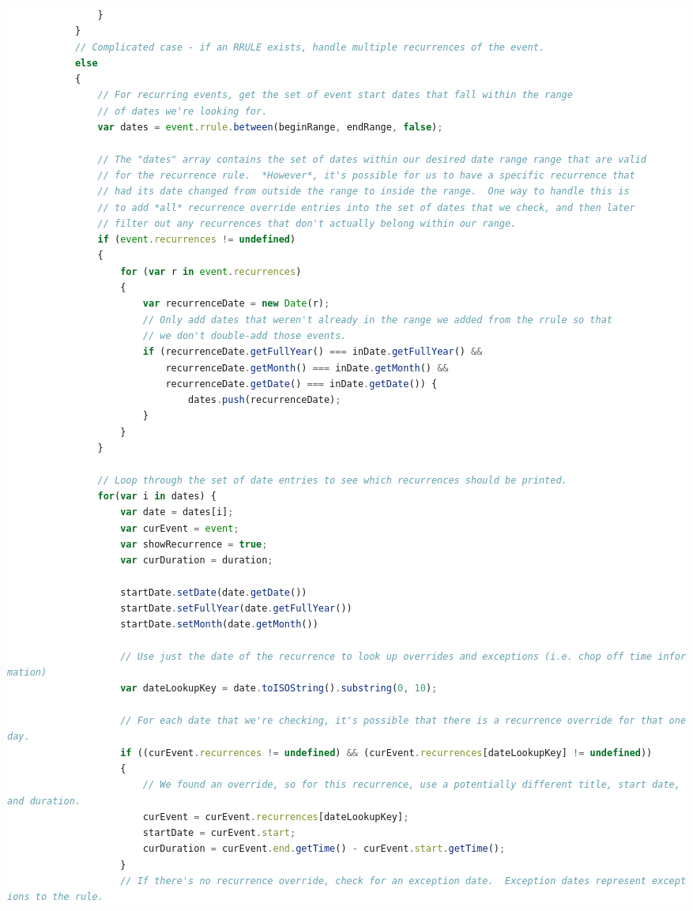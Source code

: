 ```js
                }
            }
            // Complicated case - if an RRULE exists, handle multiple recurrences of the event.
            else
            {
                // For recurring events, get the set of event start dates that fall within the range
                // of dates we're looking for.
                var dates = event.rrule.between(beginRange, endRange, false);

                // The "dates" array contains the set of dates within our desired date range range that are valid
                // for the recurrence rule.  *However*, it's possible for us to have a specific recurrence that
                // had its date changed from outside the range to inside the range.  One way to handle this is
                // to add *all* recurrence override entries into the set of dates that we check, and then later
                // filter out any recurrences that don't actually belong within our range.
                if (event.recurrences != undefined)
                {
                    for (var r in event.recurrences)
                    {
                        var recurrenceDate = new Date(r);
                        // Only add dates that weren't already in the range we added from the rrule so that
                        // we don't double-add those events.
                        if (recurrenceDate.getFullYear() === inDate.getFullYear() &&
                            recurrenceDate.getMonth() === inDate.getMonth() &&
                            recurrenceDate.getDate() === inDate.getDate()) {
                                dates.push(recurrenceDate);
                        }
                    }
                }

                // Loop through the set of date entries to see which recurrences should be printed.
                for(var i in dates) {
                    var date = dates[i];
                    var curEvent = event;
                    var showRecurrence = true;
                    var curDuration = duration;

                    startDate.setDate(date.getDate())
                    startDate.setFullYear(date.getFullYear())
                    startDate.setMonth(date.getMonth())

                    // Use just the date of the recurrence to look up overrides and exceptions (i.e. chop off time information)
                    var dateLookupKey = date.toISOString().substring(0, 10);

                    // For each date that we're checking, it's possible that there is a recurrence override for that one day.
                    if ((curEvent.recurrences != undefined) && (curEvent.recurrences[dateLookupKey] != undefined))
                    {
                        // We found an override, so for this recurrence, use a potentially different title, start date, and duration.
                        curEvent = curEvent.recurrences[dateLookupKey];
                        startDate = curEvent.start;
                        curDuration = curEvent.end.getTime() - curEvent.start.getTime();
                    }
                    // If there's no recurrence override, check for an exception date.  Exception dates represent exceptions to the rule.
```